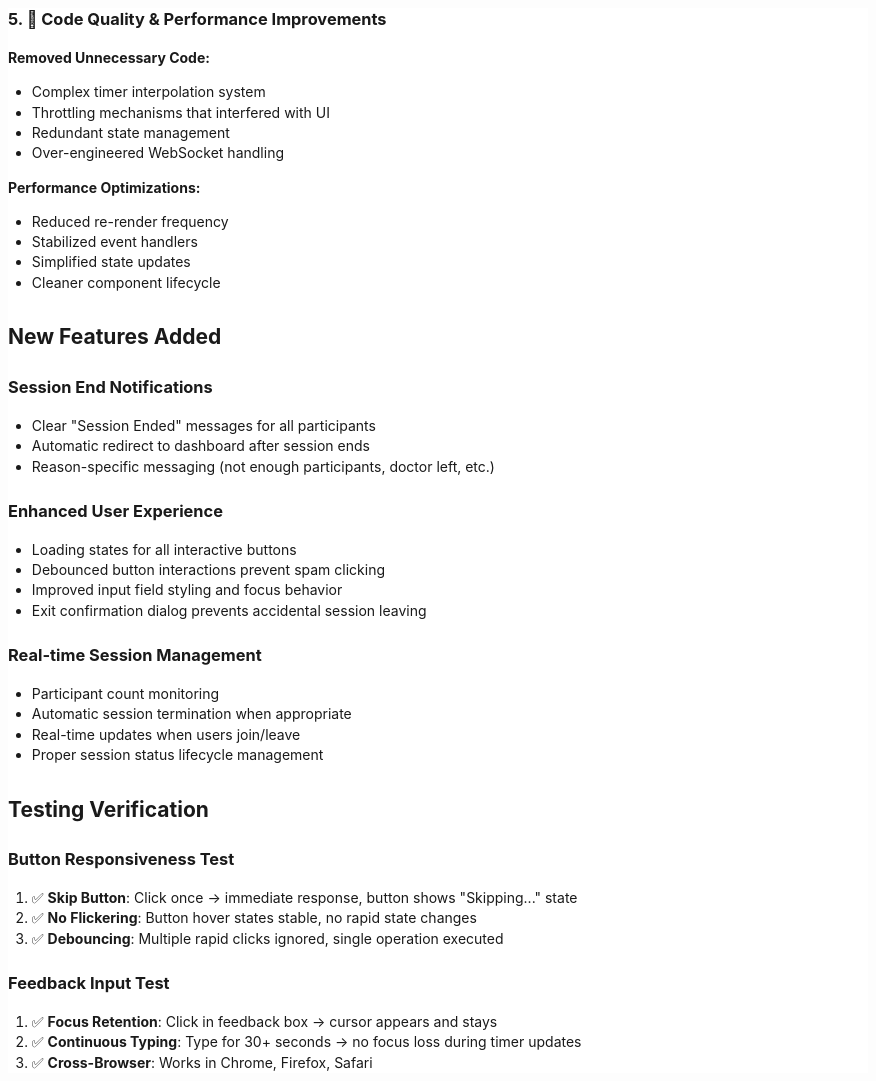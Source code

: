 ### 5. 🧹 **Code Quality & Performance Improvements**

**Removed Unnecessary Code:**

- Complex timer interpolation system
- Throttling mechanisms that interfered with UI
- Redundant state management
- Over-engineered WebSocket handling

**Performance Optimizations:**

- Reduced re-render frequency
- Stabilized event handlers
- Simplified state updates
- Cleaner component lifecycle

## New Features Added

### Session End Notifications

- Clear "Session Ended" messages for all participants
- Automatic redirect to dashboard after session ends
- Reason-specific messaging (not enough participants, doctor left, etc.)

### Enhanced User Experience

- Loading states for all interactive buttons
- Debounced button interactions prevent spam clicking
- Improved input field styling and focus behavior
- Exit confirmation dialog prevents accidental session leaving

### Real-time Session Management

- Participant count monitoring
- Automatic session termination when appropriate
- Real-time updates when users join/leave
- Proper session status lifecycle management

## Testing Verification

### Button Responsiveness Test

1. ✅ **Skip Button**: Click once → immediate response, button shows "Skipping..." state
2. ✅ **No Flickering**: Button hover states stable, no rapid state changes
3. ✅ **Debouncing**: Multiple rapid clicks ignored, single operation executed

### Feedback Input Test

1. ✅ **Focus Retention**: Click in feedback box → cursor appears and stays
2. ✅ **Continuous Typing**: Type for 30+ seconds → no focus loss during timer updates
3. ✅ **Cross-Browser**: Works in Chrome, Firefox, Safari

